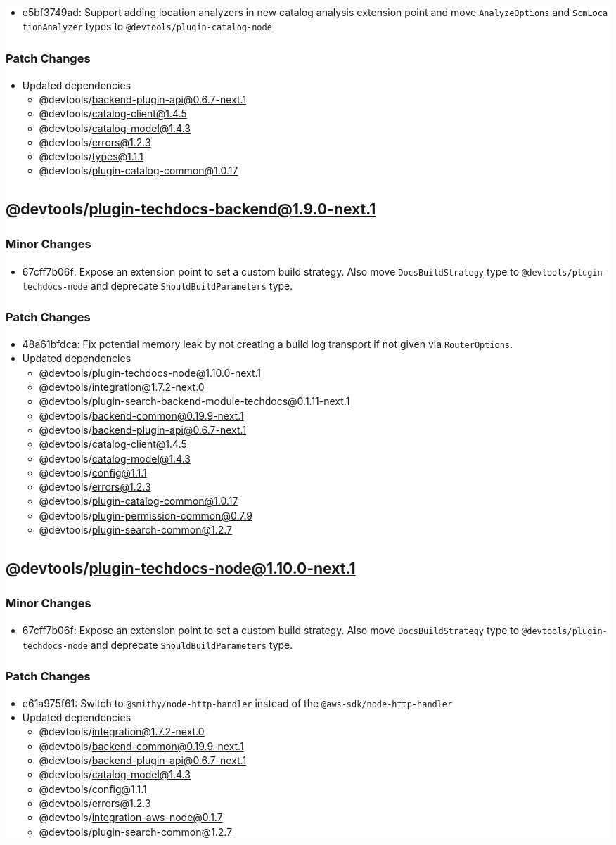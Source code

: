 - e5bf3749ad: Support adding location analyzers in new catalog analysis extension point and move `AnalyzeOptions` and `ScmLocationAnalyzer` types to `@devtools/plugin-catalog-node`

### Patch Changes

- Updated dependencies
  - @devtools/backend-plugin-api@0.6.7-next.1
  - @devtools/catalog-client@1.4.5
  - @devtools/catalog-model@1.4.3
  - @devtools/errors@1.2.3
  - @devtools/types@1.1.1
  - @devtools/plugin-catalog-common@1.0.17

## @devtools/plugin-techdocs-backend@1.9.0-next.1

### Minor Changes

- 67cff7b06f: Expose an extension point to set a custom build strategy. Also move `DocsBuildStrategy` type to `@devtools/plugin-techdocs-node` and deprecate `ShouldBuildParameters` type.

### Patch Changes

- 48a61bfdca: Fix potential memory leak by not creating a build log transport if not given via `RouterOptions`.
- Updated dependencies
  - @devtools/plugin-techdocs-node@1.10.0-next.1
  - @devtools/integration@1.7.2-next.0
  - @devtools/plugin-search-backend-module-techdocs@0.1.11-next.1
  - @devtools/backend-common@0.19.9-next.1
  - @devtools/backend-plugin-api@0.6.7-next.1
  - @devtools/catalog-client@1.4.5
  - @devtools/catalog-model@1.4.3
  - @devtools/config@1.1.1
  - @devtools/errors@1.2.3
  - @devtools/plugin-catalog-common@1.0.17
  - @devtools/plugin-permission-common@0.7.9
  - @devtools/plugin-search-common@1.2.7

## @devtools/plugin-techdocs-node@1.10.0-next.1

### Minor Changes

- 67cff7b06f: Expose an extension point to set a custom build strategy. Also move `DocsBuildStrategy` type to `@devtools/plugin-techdocs-node` and deprecate `ShouldBuildParameters` type.

### Patch Changes

- e61a975f61: Switch to `@smithy/node-http-handler` instead of the `@aws-sdk/node-http-handler`
- Updated dependencies
  - @devtools/integration@1.7.2-next.0
  - @devtools/backend-common@0.19.9-next.1
  - @devtools/backend-plugin-api@0.6.7-next.1
  - @devtools/catalog-model@1.4.3
  - @devtools/config@1.1.1
  - @devtools/errors@1.2.3
  - @devtools/integration-aws-node@0.1.7
  - @devtools/plugin-search-common@1.2.7

